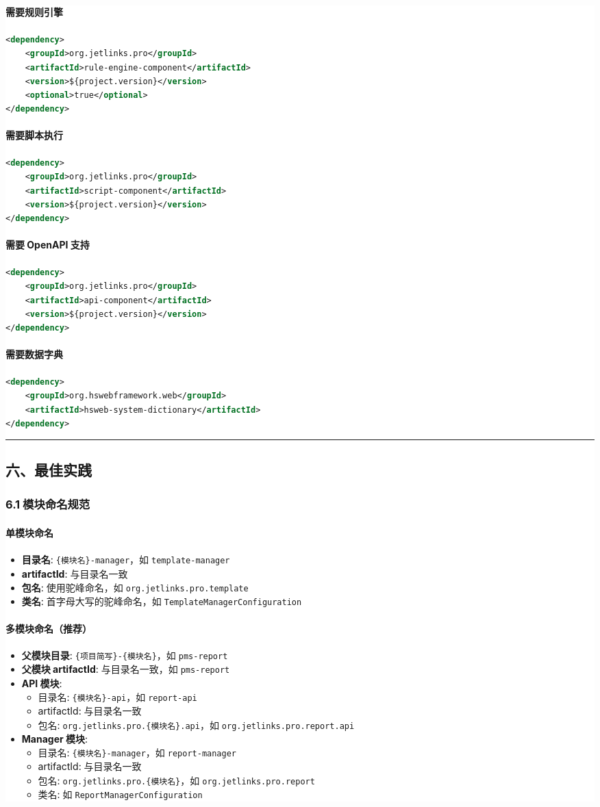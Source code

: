 #### 需要规则引擎

```xml
<dependency>
    <groupId>org.jetlinks.pro</groupId>
    <artifactId>rule-engine-component</artifactId>
    <version>${project.version}</version>
    <optional>true</optional>
</dependency>
```

#### 需要脚本执行

```xml
<dependency>
    <groupId>org.jetlinks.pro</groupId>
    <artifactId>script-component</artifactId>
    <version>${project.version}</version>
</dependency>
```

#### 需要 OpenAPI 支持

```xml
<dependency>
    <groupId>org.jetlinks.pro</groupId>
    <artifactId>api-component</artifactId>
    <version>${project.version}</version>
</dependency>
```

#### 需要数据字典

```xml
<dependency>
    <groupId>org.hswebframework.web</groupId>
    <artifactId>hsweb-system-dictionary</artifactId>
</dependency>
```

---

## 六、最佳实践

### 6.1 模块命名规范

#### 单模块命名
- **目录名**: `{模块名}-manager`，如 `template-manager`
- **artifactId**: 与目录名一致
- **包名**: 使用驼峰命名，如 `org.jetlinks.pro.template`
- **类名**: 首字母大写的驼峰命名，如 `TemplateManagerConfiguration`

#### 多模块命名（推荐）
- **父模块目录**: `{项目简写}-{模块名}`，如 `pms-report`
- **父模块 artifactId**: 与目录名一致，如 `pms-report`
- **API 模块**:
  - 目录名: `{模块名}-api`，如 `report-api`
  - artifactId: 与目录名一致
  - 包名: `org.jetlinks.pro.{模块名}.api`，如 `org.jetlinks.pro.report.api`
- **Manager 模块**:
  - 目录名: `{模块名}-manager`，如 `report-manager`
  - artifactId: 与目录名一致
  - 包名: `org.jetlinks.pro.{模块名}`，如 `org.jetlinks.pro.report`
  - 类名: 如 `ReportManagerConfiguration`
